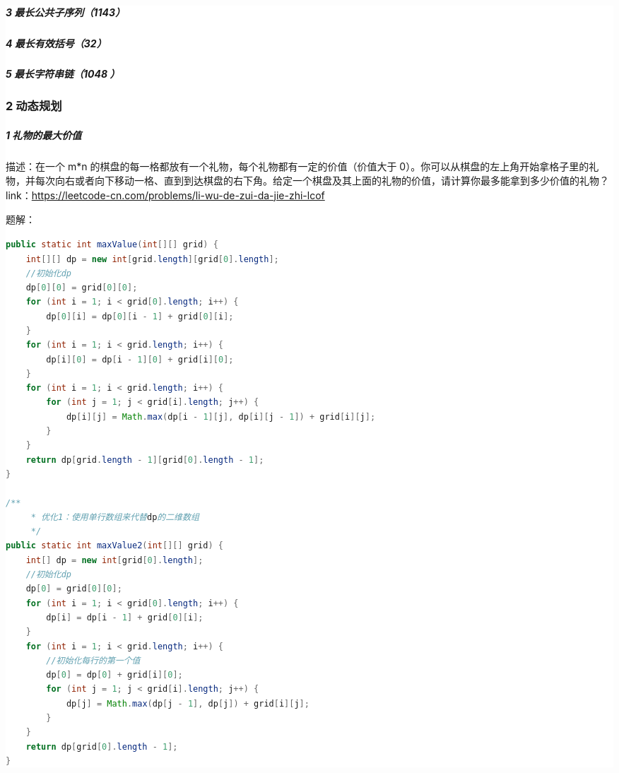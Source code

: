 ##### 3 最长公共子序列（1143）



##### 4 最长有效括号（32）



##### 5 最长字符串链（1048 ）



### 2 动态规划

##### 1 礼物的最大价值

描述：在一个 m*n 的棋盘的每一格都放有一个礼物，每个礼物都有一定的价值（价值大于 0）。你可以从棋盘的左上角开始拿格子里的礼物，并每次向右或者向下移动一格、直到到达棋盘的右下角。给定一个棋盘及其上面的礼物的价值，请计算你最多能拿到多少价值的礼物？
link：https://leetcode-cn.com/problems/li-wu-de-zui-da-jie-zhi-lcof

题解：

```java
public static int maxValue(int[][] grid) {
    int[][] dp = new int[grid.length][grid[0].length];
    //初始化dp
    dp[0][0] = grid[0][0];
    for (int i = 1; i < grid[0].length; i++) {
        dp[0][i] = dp[0][i - 1] + grid[0][i];
    }
    for (int i = 1; i < grid.length; i++) {
        dp[i][0] = dp[i - 1][0] + grid[i][0];
    }
    for (int i = 1; i < grid.length; i++) {
        for (int j = 1; j < grid[i].length; j++) {
            dp[i][j] = Math.max(dp[i - 1][j], dp[i][j - 1]) + grid[i][j];
        }
    }
    return dp[grid.length - 1][grid[0].length - 1];
}

/**
     * 优化1：使用单行数组来代替dp的二维数组
     */
public static int maxValue2(int[][] grid) {
    int[] dp = new int[grid[0].length];
    //初始化dp
    dp[0] = grid[0][0];
    for (int i = 1; i < grid[0].length; i++) {
        dp[i] = dp[i - 1] + grid[0][i];
    }
    for (int i = 1; i < grid.length; i++) {
        //初始化每行的第一个值
        dp[0] = dp[0] + grid[i][0];
        for (int j = 1; j < grid[i].length; j++) {
            dp[j] = Math.max(dp[j - 1], dp[j]) + grid[i][j];
        }
    }
    return dp[grid[0].length - 1];
}
```
